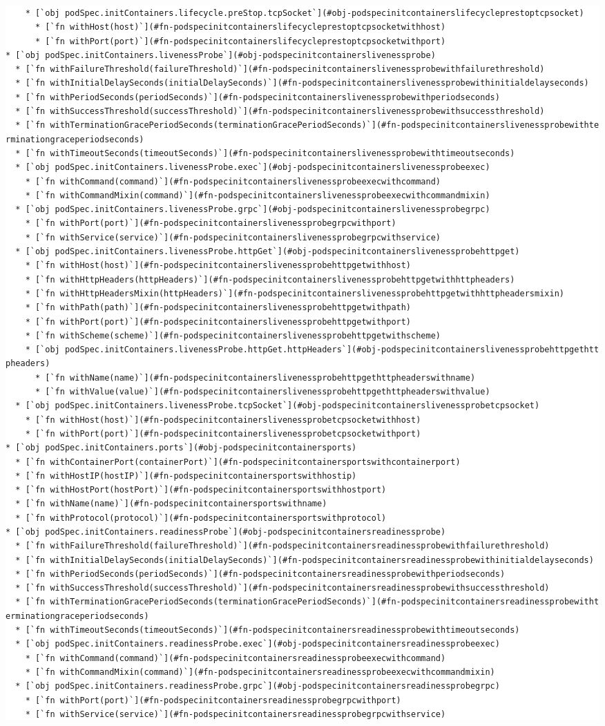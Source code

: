         * [`obj podSpec.initContainers.lifecycle.preStop.tcpSocket`](#obj-podspecinitcontainerslifecycleprestoptcpsocket)
          * [`fn withHost(host)`](#fn-podspecinitcontainerslifecycleprestoptcpsocketwithhost)
          * [`fn withPort(port)`](#fn-podspecinitcontainerslifecycleprestoptcpsocketwithport)
    * [`obj podSpec.initContainers.livenessProbe`](#obj-podspecinitcontainerslivenessprobe)
      * [`fn withFailureThreshold(failureThreshold)`](#fn-podspecinitcontainerslivenessprobewithfailurethreshold)
      * [`fn withInitialDelaySeconds(initialDelaySeconds)`](#fn-podspecinitcontainerslivenessprobewithinitialdelayseconds)
      * [`fn withPeriodSeconds(periodSeconds)`](#fn-podspecinitcontainerslivenessprobewithperiodseconds)
      * [`fn withSuccessThreshold(successThreshold)`](#fn-podspecinitcontainerslivenessprobewithsuccessthreshold)
      * [`fn withTerminationGracePeriodSeconds(terminationGracePeriodSeconds)`](#fn-podspecinitcontainerslivenessprobewithterminationgraceperiodseconds)
      * [`fn withTimeoutSeconds(timeoutSeconds)`](#fn-podspecinitcontainerslivenessprobewithtimeoutseconds)
      * [`obj podSpec.initContainers.livenessProbe.exec`](#obj-podspecinitcontainerslivenessprobeexec)
        * [`fn withCommand(command)`](#fn-podspecinitcontainerslivenessprobeexecwithcommand)
        * [`fn withCommandMixin(command)`](#fn-podspecinitcontainerslivenessprobeexecwithcommandmixin)
      * [`obj podSpec.initContainers.livenessProbe.grpc`](#obj-podspecinitcontainerslivenessprobegrpc)
        * [`fn withPort(port)`](#fn-podspecinitcontainerslivenessprobegrpcwithport)
        * [`fn withService(service)`](#fn-podspecinitcontainerslivenessprobegrpcwithservice)
      * [`obj podSpec.initContainers.livenessProbe.httpGet`](#obj-podspecinitcontainerslivenessprobehttpget)
        * [`fn withHost(host)`](#fn-podspecinitcontainerslivenessprobehttpgetwithhost)
        * [`fn withHttpHeaders(httpHeaders)`](#fn-podspecinitcontainerslivenessprobehttpgetwithhttpheaders)
        * [`fn withHttpHeadersMixin(httpHeaders)`](#fn-podspecinitcontainerslivenessprobehttpgetwithhttpheadersmixin)
        * [`fn withPath(path)`](#fn-podspecinitcontainerslivenessprobehttpgetwithpath)
        * [`fn withPort(port)`](#fn-podspecinitcontainerslivenessprobehttpgetwithport)
        * [`fn withScheme(scheme)`](#fn-podspecinitcontainerslivenessprobehttpgetwithscheme)
        * [`obj podSpec.initContainers.livenessProbe.httpGet.httpHeaders`](#obj-podspecinitcontainerslivenessprobehttpgethttpheaders)
          * [`fn withName(name)`](#fn-podspecinitcontainerslivenessprobehttpgethttpheaderswithname)
          * [`fn withValue(value)`](#fn-podspecinitcontainerslivenessprobehttpgethttpheaderswithvalue)
      * [`obj podSpec.initContainers.livenessProbe.tcpSocket`](#obj-podspecinitcontainerslivenessprobetcpsocket)
        * [`fn withHost(host)`](#fn-podspecinitcontainerslivenessprobetcpsocketwithhost)
        * [`fn withPort(port)`](#fn-podspecinitcontainerslivenessprobetcpsocketwithport)
    * [`obj podSpec.initContainers.ports`](#obj-podspecinitcontainersports)
      * [`fn withContainerPort(containerPort)`](#fn-podspecinitcontainersportswithcontainerport)
      * [`fn withHostIP(hostIP)`](#fn-podspecinitcontainersportswithhostip)
      * [`fn withHostPort(hostPort)`](#fn-podspecinitcontainersportswithhostport)
      * [`fn withName(name)`](#fn-podspecinitcontainersportswithname)
      * [`fn withProtocol(protocol)`](#fn-podspecinitcontainersportswithprotocol)
    * [`obj podSpec.initContainers.readinessProbe`](#obj-podspecinitcontainersreadinessprobe)
      * [`fn withFailureThreshold(failureThreshold)`](#fn-podspecinitcontainersreadinessprobewithfailurethreshold)
      * [`fn withInitialDelaySeconds(initialDelaySeconds)`](#fn-podspecinitcontainersreadinessprobewithinitialdelayseconds)
      * [`fn withPeriodSeconds(periodSeconds)`](#fn-podspecinitcontainersreadinessprobewithperiodseconds)
      * [`fn withSuccessThreshold(successThreshold)`](#fn-podspecinitcontainersreadinessprobewithsuccessthreshold)
      * [`fn withTerminationGracePeriodSeconds(terminationGracePeriodSeconds)`](#fn-podspecinitcontainersreadinessprobewithterminationgraceperiodseconds)
      * [`fn withTimeoutSeconds(timeoutSeconds)`](#fn-podspecinitcontainersreadinessprobewithtimeoutseconds)
      * [`obj podSpec.initContainers.readinessProbe.exec`](#obj-podspecinitcontainersreadinessprobeexec)
        * [`fn withCommand(command)`](#fn-podspecinitcontainersreadinessprobeexecwithcommand)
        * [`fn withCommandMixin(command)`](#fn-podspecinitcontainersreadinessprobeexecwithcommandmixin)
      * [`obj podSpec.initContainers.readinessProbe.grpc`](#obj-podspecinitcontainersreadinessprobegrpc)
        * [`fn withPort(port)`](#fn-podspecinitcontainersreadinessprobegrpcwithport)
        * [`fn withService(service)`](#fn-podspecinitcontainersreadinessprobegrpcwithservice)